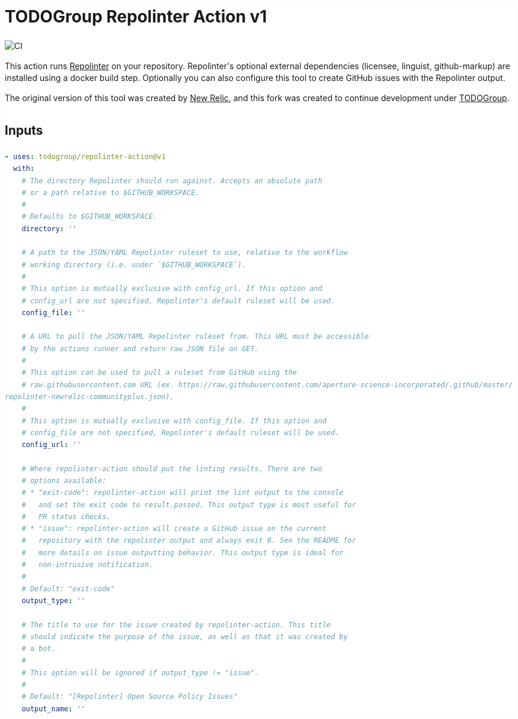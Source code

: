 # TODOGroup Repolinter Action v1

![CI](https://github.com/todogroup/repolinter-action/workflows/CI/badge.svg?event=push)

This action runs [Repolinter](https://github.com/todogroup/repolinter) on your repository. Repolinter's optional external dependencies (licensee, linguist, github-markup) are installed using a docker build step. Optionally you can also configure this tool to create GitHub issues with the Repolinter output.

The original version of this tool was created by [New Relic](https://github.com/newrelic), and this fork was created to continue development under [TODOGroup](https://github.com/todogroup).

## Inputs

```yaml
- uses: todogroup/repolinter-action@v1
  with:
    # The directory Repolinter should run against. Accepts an absolute path
    # or a path relative to $GITHUB_WORKSPACE.
    #  
    # Defaults to $GITHUB_WORKSPACE.
    directory: ''

    # A path to the JSON/YAML Repolinter ruleset to use, relative to the workflow
    # working directory (i.e. under `$GITHUB_WORKSPACE`).
    # 
    # This option is mutually exclusive with config_url. If this option and 
    # config_url are not specified, Repolinter's default ruleset will be used.
    config_file: ''

    # A URL to pull the JSON/YAML Repolinter ruleset from. This URL must be accessible
    # by the actions runner and return raw JSON file on GET.
    #
    # This option can be used to pull a ruleset from GitHub using the
    # raw.githubusercontent.com URL (ex. https://raw.githubusercontent.com/aperture-science-incorporated/.github/master/repolinter-newrelic-communityplus.json).
    #
    # This option is mutually exclusive with config_file. If this option and 
    # config_file are not specified, Repolinter's default ruleset will be used.
    config_url: ''

    # Where repolinter-action should put the linting results. There are two
    # options available:
    # * "exit-code": repolinter-action will print the lint output to the console
    #   and set the exit code to result.passed. This output type is most useful for
    #   PR status checks.
    # * "issue": repolinter-action will create a GitHub issue on the current
    #   repository with the repolinter output and always exit 0. See the README for
    #   more details on issue outputting behavior. This output type is ideal for 
    #   non-intrusive notification.
    # 
    # Default: "exit-code"
    output_type: ''

    # The title to use for the issue created by repolinter-action. This title 
    # should indicate the purpose of the issue, as well as that it was created by
    # a bot.
    #
    # This option will be ignored if output_type != "issue".
    #
    # Default: "[Repolinter] Open Source Policy Issues"
    output_name: ''

```